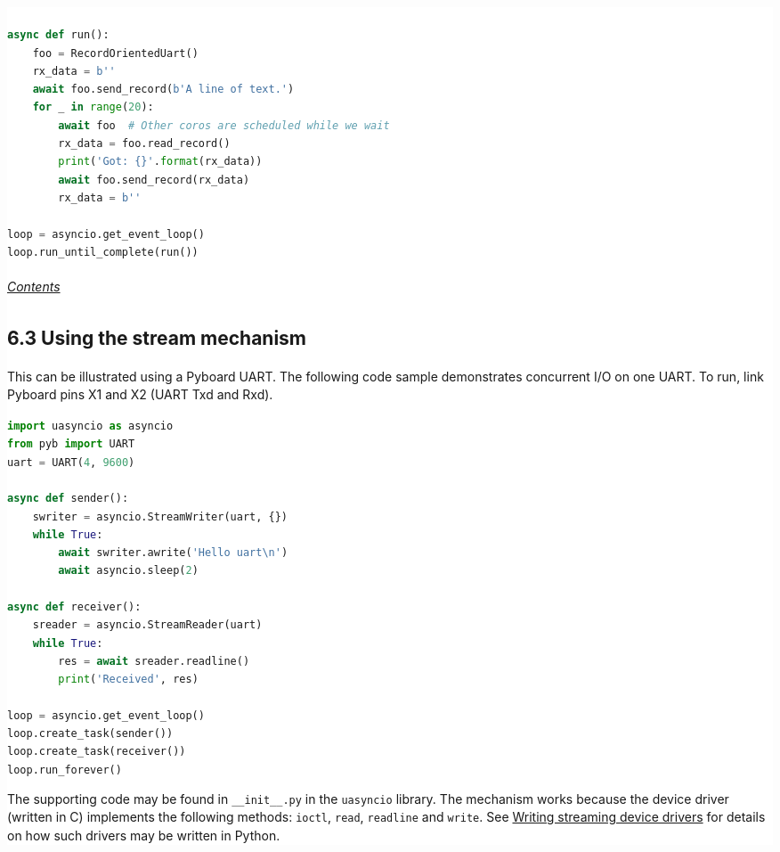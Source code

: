 ```python

async def run():
    foo = RecordOrientedUart()
    rx_data = b''
    await foo.send_record(b'A line of text.')
    for _ in range(20):
        await foo  # Other coros are scheduled while we wait
        rx_data = foo.read_record()
        print('Got: {}'.format(rx_data))
        await foo.send_record(rx_data)
        rx_data = b''

loop = asyncio.get_event_loop()
loop.run_until_complete(run())
```

###### [Contents](./TUTORIAL.ja-jp.md#contents)

## 6.3 Using the stream mechanism

This can be illustrated using a Pyboard UART. The following code sample
demonstrates concurrent I/O on one UART. To run, link Pyboard pins X1 and X2
(UART Txd and Rxd).

```python
import uasyncio as asyncio
from pyb import UART
uart = UART(4, 9600)

async def sender():
    swriter = asyncio.StreamWriter(uart, {})
    while True:
        await swriter.awrite('Hello uart\n')
        await asyncio.sleep(2)

async def receiver():
    sreader = asyncio.StreamReader(uart)
    while True:
        res = await sreader.readline()
        print('Received', res)

loop = asyncio.get_event_loop()
loop.create_task(sender())
loop.create_task(receiver())
loop.run_forever()
```

The supporting code may be found in `__init__.py` in the `uasyncio` library.
The mechanism works because the device driver (written in C) implements the
following methods: `ioctl`, `read`, `readline` and `write`. See
[Writing streaming device drivers](./TUTORIAL.ja-jp.md#64-writing-streaming-device-drivers)
for details on how such drivers may be written in Python.
